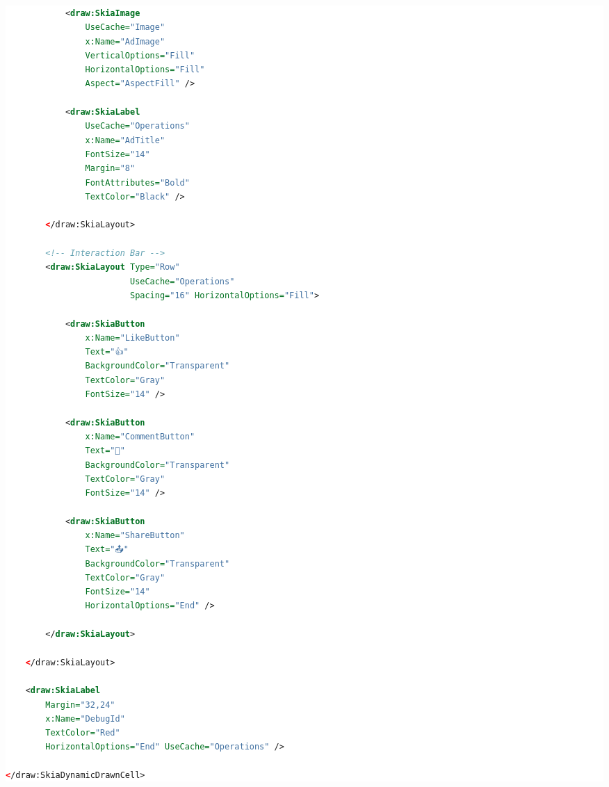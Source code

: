 ```xml
            <draw:SkiaImage
                UseCache="Image"
                x:Name="AdImage"
                VerticalOptions="Fill"
                HorizontalOptions="Fill"
                Aspect="AspectFill" />

            <draw:SkiaLabel
                UseCache="Operations"
                x:Name="AdTitle"
                FontSize="14"
                Margin="8"
                FontAttributes="Bold"
                TextColor="Black" />

        </draw:SkiaLayout>

        <!-- Interaction Bar -->
        <draw:SkiaLayout Type="Row"
                         UseCache="Operations"
                         Spacing="16" HorizontalOptions="Fill">

            <draw:SkiaButton
                x:Name="LikeButton"
                Text="👍"
                BackgroundColor="Transparent"
                TextColor="Gray"
                FontSize="14" />

            <draw:SkiaButton
                x:Name="CommentButton"
                Text="💬"
                BackgroundColor="Transparent"
                TextColor="Gray"
                FontSize="14" />

            <draw:SkiaButton
                x:Name="ShareButton"
                Text="📤"
                BackgroundColor="Transparent"
                TextColor="Gray"
                FontSize="14"
                HorizontalOptions="End" />

        </draw:SkiaLayout>

    </draw:SkiaLayout>

    <draw:SkiaLabel
        Margin="32,24"
        x:Name="DebugId"
        TextColor="Red"
        HorizontalOptions="End" UseCache="Operations" />

</draw:SkiaDynamicDrawnCell>
```
